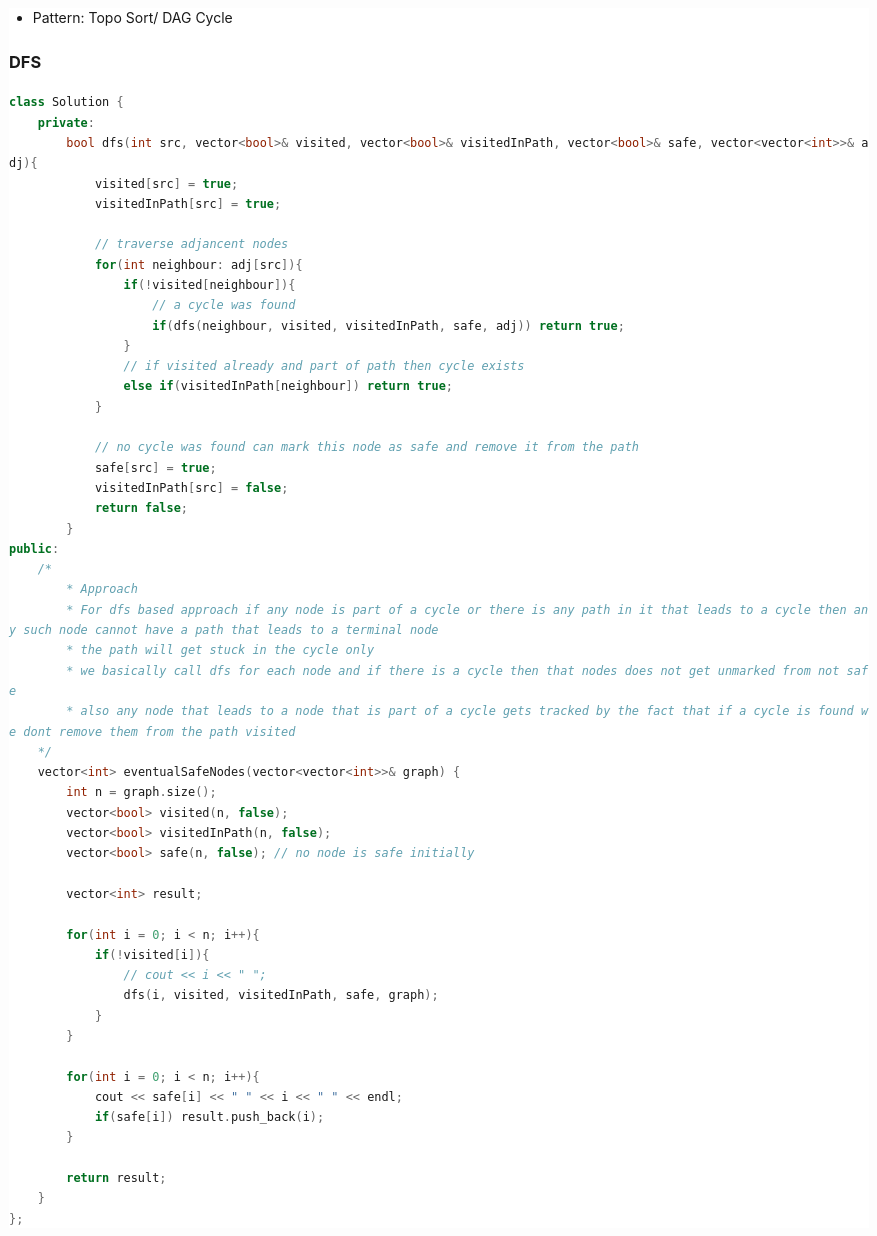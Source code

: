 - Pattern: Topo Sort/ DAG Cycle

### DFS

```cpp
class Solution {
    private:
        bool dfs(int src, vector<bool>& visited, vector<bool>& visitedInPath, vector<bool>& safe, vector<vector<int>>& adj){
            visited[src] = true;
            visitedInPath[src] = true;

            // traverse adjancent nodes
            for(int neighbour: adj[src]){
                if(!visited[neighbour]){
                    // a cycle was found
                    if(dfs(neighbour, visited, visitedInPath, safe, adj)) return true;
                }
                // if visited already and part of path then cycle exists
                else if(visitedInPath[neighbour]) return true;
            }

            // no cycle was found can mark this node as safe and remove it from the path
            safe[src] = true;
            visitedInPath[src] = false;
            return false;
        }
public:
    /*
        * Approach
        * For dfs based approach if any node is part of a cycle or there is any path in it that leads to a cycle then any such node cannot have a path that leads to a terminal node
        * the path will get stuck in the cycle only
        * we basically call dfs for each node and if there is a cycle then that nodes does not get unmarked from not safe
        * also any node that leads to a node that is part of a cycle gets tracked by the fact that if a cycle is found we dont remove them from the path visited
    */
    vector<int> eventualSafeNodes(vector<vector<int>>& graph) {
        int n = graph.size();
        vector<bool> visited(n, false);
        vector<bool> visitedInPath(n, false);
        vector<bool> safe(n, false); // no node is safe initially

        vector<int> result;

        for(int i = 0; i < n; i++){
            if(!visited[i]){
                // cout << i << " ";
                dfs(i, visited, visitedInPath, safe, graph);
            }
        }

        for(int i = 0; i < n; i++){
            cout << safe[i] << " " << i << " " << endl;
            if(safe[i]) result.push_back(i);
        }

        return result;
    }
};
```

